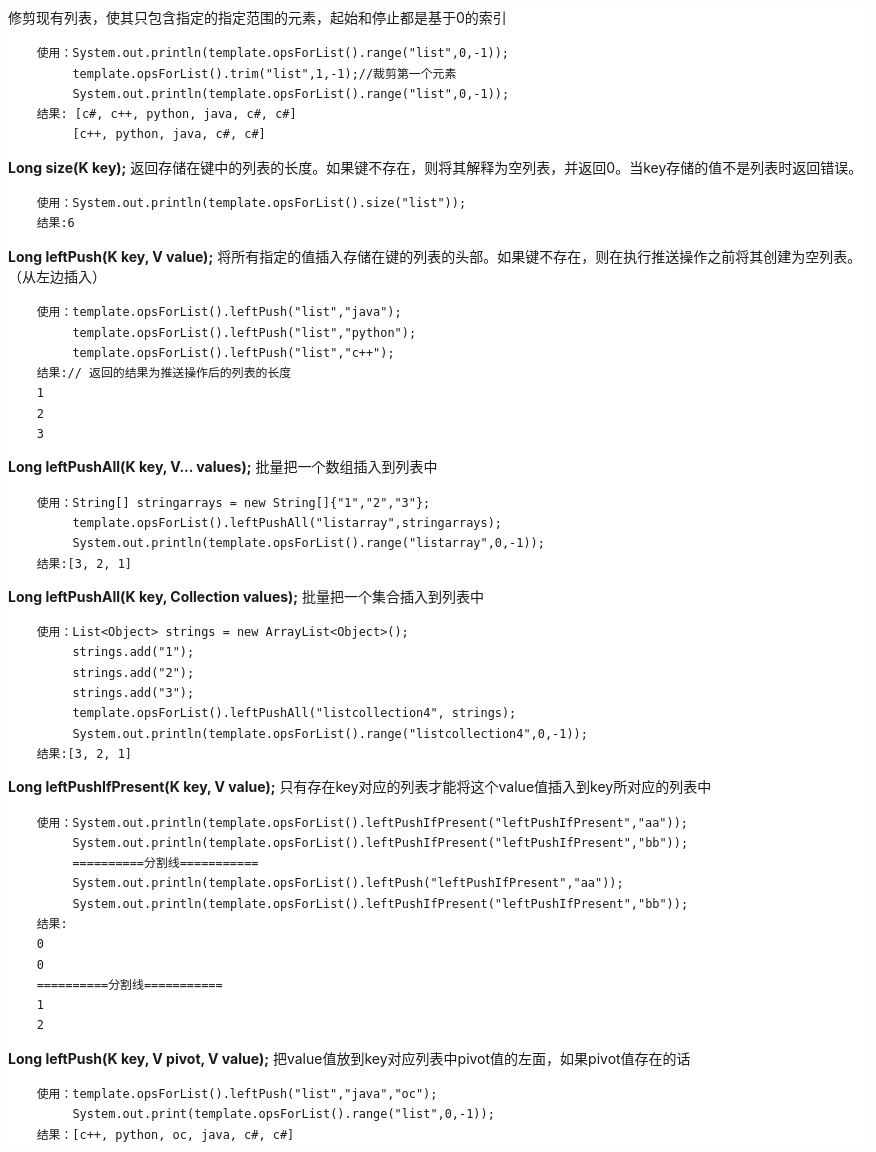 修剪现有列表，使其只包含指定的指定范围的元素，起始和停止都是基于0的索引
```
	使用：System.out.println(template.opsForList().range("list",0,-1));
	     template.opsForList().trim("list",1,-1);//裁剪第一个元素
	     System.out.println(template.opsForList().range("list",0,-1));
	结果: [c#, c++, python, java, c#, c#]
	     [c++, python, java, c#, c#]
```
**Long size(K key);**
返回存储在键中的列表的长度。如果键不存在，则将其解释为空列表，并返回0。当key存储的值不是列表时返回错误。
```
	使用：System.out.println(template.opsForList().size("list"));
	结果:6
```
**Long leftPush(K key, V value);**
将所有指定的值插入存储在键的列表的头部。如果键不存在，则在执行推送操作之前将其创建为空列表。（从左边插入）
```
	使用：template.opsForList().leftPush("list","java");
	     template.opsForList().leftPush("list","python");
	     template.opsForList().leftPush("list","c++");
	结果:// 返回的结果为推送操作后的列表的长度
	1
	2
	3
```
**Long leftPushAll(K key, V... values);**
批量把一个数组插入到列表中
```
	使用：String[] stringarrays = new String[]{"1","2","3"};
	     template.opsForList().leftPushAll("listarray",stringarrays);
	     System.out.println(template.opsForList().range("listarray",0,-1));
	结果:[3, 2, 1]
```
**Long leftPushAll(K key, Collection<V> values);**
批量把一个集合插入到列表中
```
	使用：List<Object> strings = new ArrayList<Object>();
	     strings.add("1");
	     strings.add("2");
	     strings.add("3");
	     template.opsForList().leftPushAll("listcollection4", strings);
	     System.out.println(template.opsForList().range("listcollection4",0,-1));
	结果:[3, 2, 1]
```
**Long leftPushIfPresent(K key, V value);**
只有存在key对应的列表才能将这个value值插入到key所对应的列表中
```
	使用：System.out.println(template.opsForList().leftPushIfPresent("leftPushIfPresent","aa"));
	     System.out.println(template.opsForList().leftPushIfPresent("leftPushIfPresent","bb"));
	     ==========分割线===========
	     System.out.println(template.opsForList().leftPush("leftPushIfPresent","aa"));
	     System.out.println(template.opsForList().leftPushIfPresent("leftPushIfPresent","bb"));
	结果:
	0
	0
	==========分割线===========
	1
	2
```
**Long leftPush(K key, V pivot, V value);**
把value值放到key对应列表中pivot值的左面，如果pivot值存在的话
```
	使用：template.opsForList().leftPush("list","java","oc");
	     System.out.print(template.opsForList().range("list",0,-1));
	结果：[c++, python, oc, java, c#, c#]
```